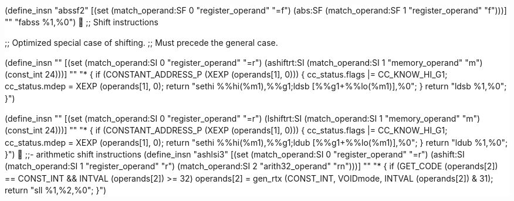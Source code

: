 (define_insn "abssf2"
  [(set (match_operand:SF 0 "register_operand" "=f")
	(abs:SF (match_operand:SF 1 "register_operand" "f")))]
  ""
  "fabss %1,%0")

;; Shift instructions

;; Optimized special case of shifting.
;; Must precede the general case.

(define_insn ""
  [(set (match_operand:SI 0 "register_operand" "=r")
	(ashiftrt:SI (match_operand:SI 1 "memory_operand" "m")
		     (const_int 24)))]
  ""
  "*
{
  if (CONSTANT_ADDRESS_P (XEXP (operands[1], 0)))
    {
      cc_status.flags |= CC_KNOW_HI_G1;
      cc_status.mdep = XEXP (operands[1], 0);
      return \"sethi %%hi(%m1),%%g1\;ldsb [%%g1+%%lo(%m1)],%0\";
    }
  return \"ldsb %1,%0\";
}")

(define_insn ""
  [(set (match_operand:SI 0 "register_operand" "=r")
	(lshiftrt:SI (match_operand:SI 1 "memory_operand" "m")
		     (const_int 24)))]
  ""
  "*
{
  if (CONSTANT_ADDRESS_P (XEXP (operands[1], 0)))
    {
      cc_status.flags |= CC_KNOW_HI_G1;
      cc_status.mdep = XEXP (operands[1], 0);
      return \"sethi %%hi(%m1),%%g1\;ldub [%%g1+%%lo(%m1)],%0\";
    }
  return \"ldub %1,%0\";
}")

;;- arithmetic shift instructions
(define_insn "ashlsi3"
  [(set (match_operand:SI 0 "register_operand" "=r")
	(ashift:SI (match_operand:SI 1 "register_operand" "r")
		   (match_operand:SI 2 "arith32_operand" "rn")))]
  ""
  "*
{
  if (GET_CODE (operands[2]) == CONST_INT
      && INTVAL (operands[2]) >= 32)
    operands[2] = gen_rtx (CONST_INT, VOIDmode, INTVAL (operands[2]) & 31);
  return \"sll %1,%2,%0\";
}")
